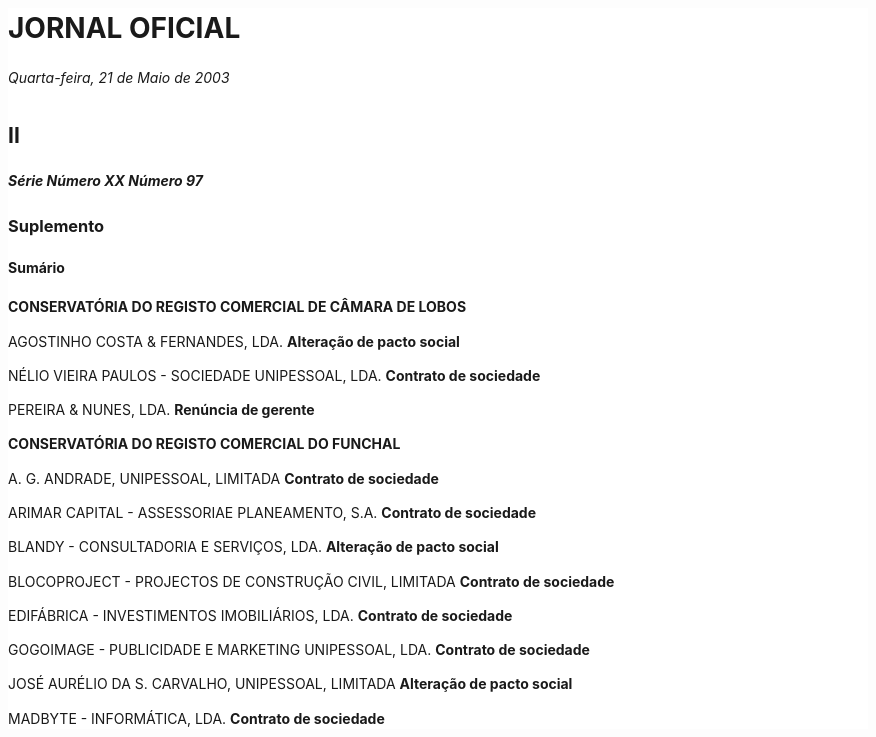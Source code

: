 # JORNAL OFICIAL

###### Quarta-feira, 21 de Maio de 2003


## **II**

##### **Série** Número XX Número 97


### **Suplemento**

#### **Sumário**

**CONSERVATÓRIA DO REGISTO COMERCIAL DE CÂMARA DE LOBOS**


AGOSTINHO COSTA & FERNANDES, LDA.
**Alteração de pacto social**


NÉLIO VIEIRA PAULOS - SOCIEDADE UNIPESSOAL, LDA.
**Contrato de sociedade**


PEREIRA & NUNES, LDA.
**Renúncia de gerente**


**CONSERVATÓRIA DO REGISTO COMERCIAL DO FUNCHAL**


A. G. ANDRADE, UNIPESSOAL, LIMITADA
**Contrato de sociedade**


ARIMAR CAPITAL - ASSESSORIAE PLANEAMENTO, S.A.
**Contrato de sociedade**


BLANDY - CONSULTADORIA E SERVIÇOS, LDA.
**Alteração de pacto social**


BLOCOPROJECT - PROJECTOS DE CONSTRUÇÃO CIVIL, LIMITADA
**Contrato de sociedade**


EDIFÁBRICA - INVESTIMENTOS IMOBILIÁRIOS, LDA.
**Contrato de sociedade**


GOGOIMAGE - PUBLICIDADE E MARKETING UNIPESSOAL, LDA.
**Contrato de sociedade**


JOSÉ AURÉLIO DA S. CARVALHO, UNIPESSOAL, LIMITADA
**Alteração de pacto social**


MADBYTE - INFORMÁTICA, LDA.
**Contrato de sociedade**

